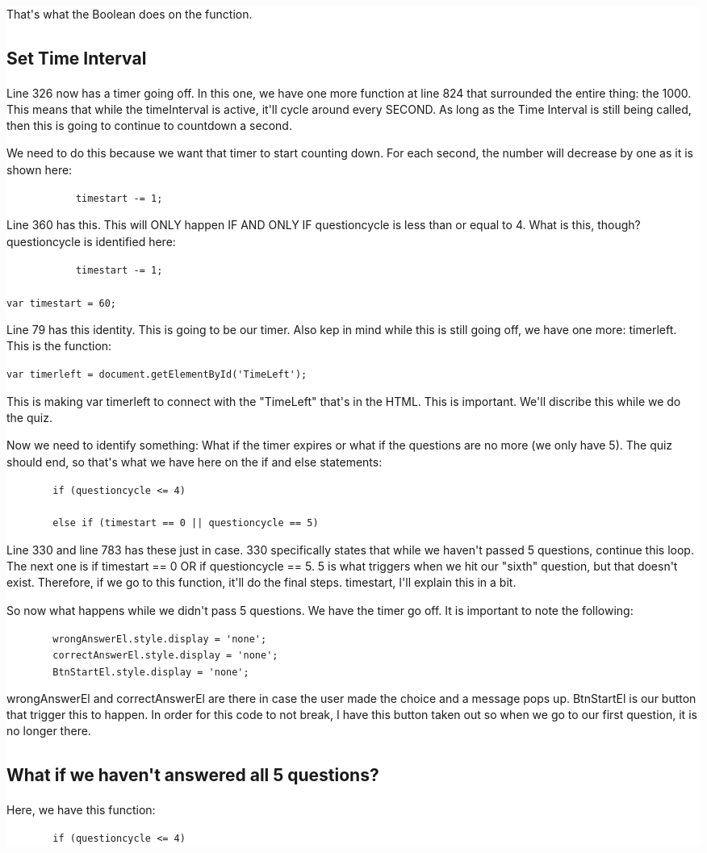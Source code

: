 That's what the Boolean does on the function.

## Set Time Interval

Line 326 now has a timer going off.  In this one, we have one more function at line 824 that surrounded the entire thing:  the 1000.  This means that while the timeInterval is active, it'll cycle around every SECOND.  As long as the Time Interval is still being called, then this is going to continue to countdown a second.

We need to do this because we want that timer to start counting down.  For each second, the number will decrease by one as it is shown here:

                timestart -= 1;

Line 360 has this.  This will ONLY happen IF AND ONLY IF questioncycle is less than or equal to 4.  What is this, though?  questioncycle is identified here:

                timestart -= 1;

    var timestart = 60;

Line 79 has this identity.  This is going to be our timer.  Also kep in mind while this is still going off, we have one more:  timerleft.  This is the function:

    var timerleft = document.getElementById('TimeLeft');

This is making var timerleft to connect with the "TimeLeft" that's in the HTML.  This is important.  We'll discribe this while we do the quiz.

Now we need to identify something:  What if the timer expires or what if the questions are no more (we only have 5).  The quiz should end, so that's what we have here on the if and else statements:

            if (questioncycle <= 4)

            else if (timestart == 0 || questioncycle == 5)

Line 330 and line 783 has these just in case.  330 specifically states that while we haven't passed 5 questions, continue this loop.  The next one is if timestart == 0 OR if questioncycle == 5.  5 is what triggers when we hit our "sixth" question, but that doesn't exist.  Therefore, if we go to this function, it'll do the final steps.  timestart, I'll explain this in a bit.

So now what happens while we didn't pass 5 questions.  We have the timer go off.  It is important to note the following:

            wrongAnswerEl.style.display = 'none';
            correctAnswerEl.style.display = 'none';
            BtnStartEl.style.display = 'none';

wrongAnswerEl and correctAnswerEl are there in case the user made the choice and a message pops up.  BtnStartEl is our button that trigger this to happen.  In order for this code to not break, I have this button taken out so when we go to our first question, it is no longer there.


## What if we haven't answered all 5 questions?

Here, we have this function:

            if (questioncycle <= 4)
